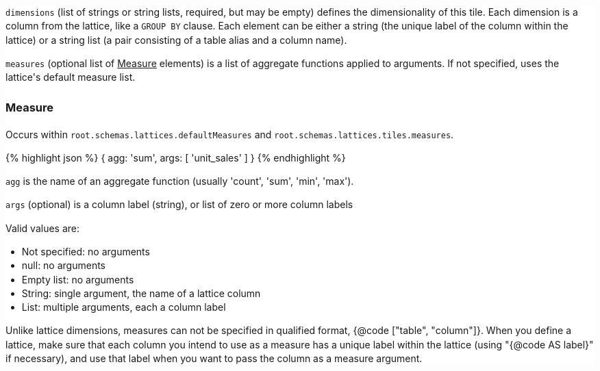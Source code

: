 `dimensions` (list of strings or string lists, required, but may be empty)
defines the dimensionality of this tile.
Each dimension is a column from the lattice, like a `GROUP BY` clause.
Each element can be either a string
(the unique label of the column within the lattice)
or a string list (a pair consisting of a table alias and a column name).

`measures` (optional list of <a href="#measure">Measure</a> elements) is a list
of aggregate functions applied to arguments. If not specified, uses the
lattice's default measure list.

### Measure

Occurs within `root.schemas.lattices.defaultMeasures`
and `root.schemas.lattices.tiles.measures`.

{% highlight json %}
{
  agg: 'sum',
  args: [ 'unit_sales' ]
}
{% endhighlight %}

`agg` is the name of an aggregate function (usually 'count', 'sum', 'min',
'max').

`args` (optional) is a column label (string), or list of zero or more column
labels

Valid values are:

* Not specified: no arguments
* null: no arguments
* Empty list: no arguments
* String: single argument, the name of a lattice column
* List: multiple arguments, each a column label

Unlike lattice dimensions, measures can not be specified in qualified
format, {@code ["table", "column"]}. When you define a lattice, make sure
that each column you intend to use as a measure has a unique label within
the lattice (using "{@code AS label}" if necessary), and use that label
when you want to pass the column as a measure argument.


